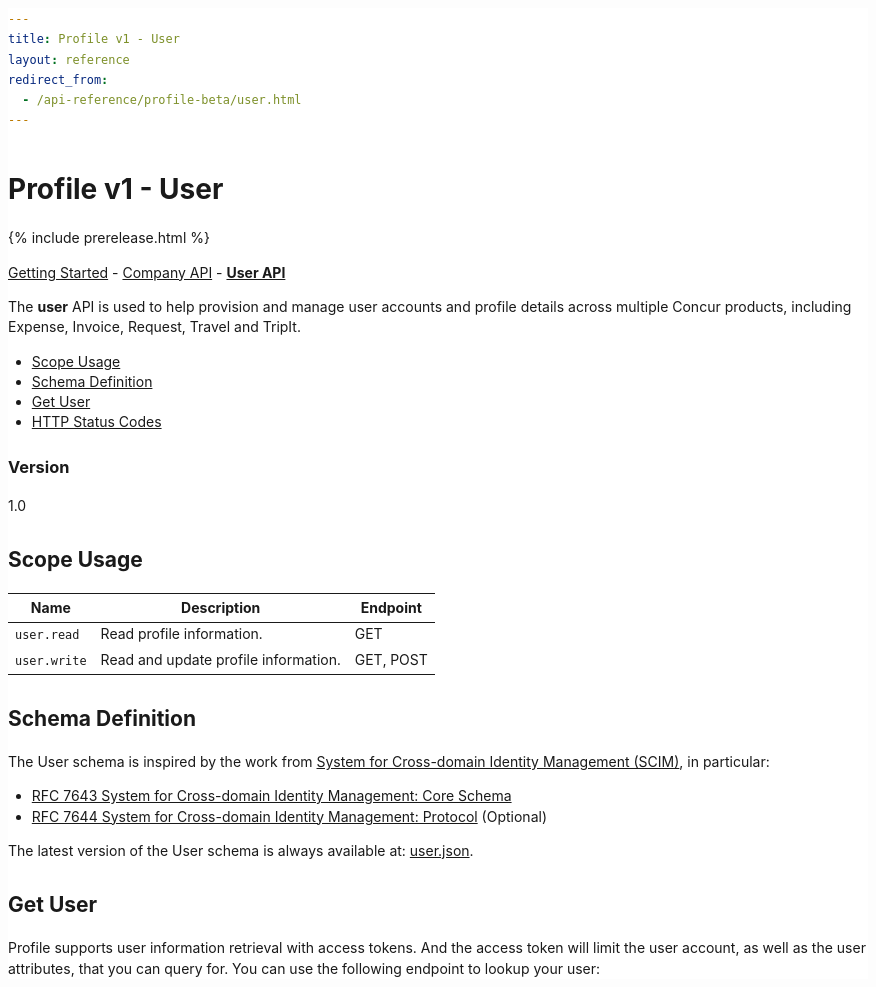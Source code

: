 ```yaml
---
title: Profile v1 - User
layout: reference
redirect_from:
  - /api-reference/profile-beta/user.html
---
```

# Profile v1 - User

{% include prerelease.html %}

[Getting Started](./v1.getting-started.html)  -  [Company API](./v1.company.html)  -  [**User API**](./v1.user.html)

The **user** API is used to help provision and manage user accounts and profile details across multiple Concur products, including Expense, Invoice, Request, Travel and TripIt.

* [Scope Usage](#scope-usage)
* [Schema Definition](#scim)
* [Get User](#get)
* [HTTP Status Codes](#response)

### Version

1.0

## <a name="scope-usage"></a>Scope Usage

Name|Description|Endpoint
---|---|---
`user.read`|Read profile information.|GET
`user.write`|Read and update profile information.|GET, POST

## <a name="scim"></a>Schema Definition

The User schema is inspired by the work from [System for Cross-domain Identity Management (SCIM)](https://tools.ietf.org/wg/scim/), in particular:

* [RFC 7643 System for Cross-domain Identity Management: Core Schema](https://tools.ietf.org/html/rfc7643)
* [RFC 7644 System for Cross-domain Identity Management: Protocol](https://tools.ietf.org/html/rfc7644) (Optional)

The latest version of the User schema is always available at: [user.json](user.json).

## <a name="get"></a>Get User

Profile supports user information retrieval with access tokens. And the access token will limit the user account, as well as the user attributes, that you can query for. You can use the following endpoint to lookup your user:
